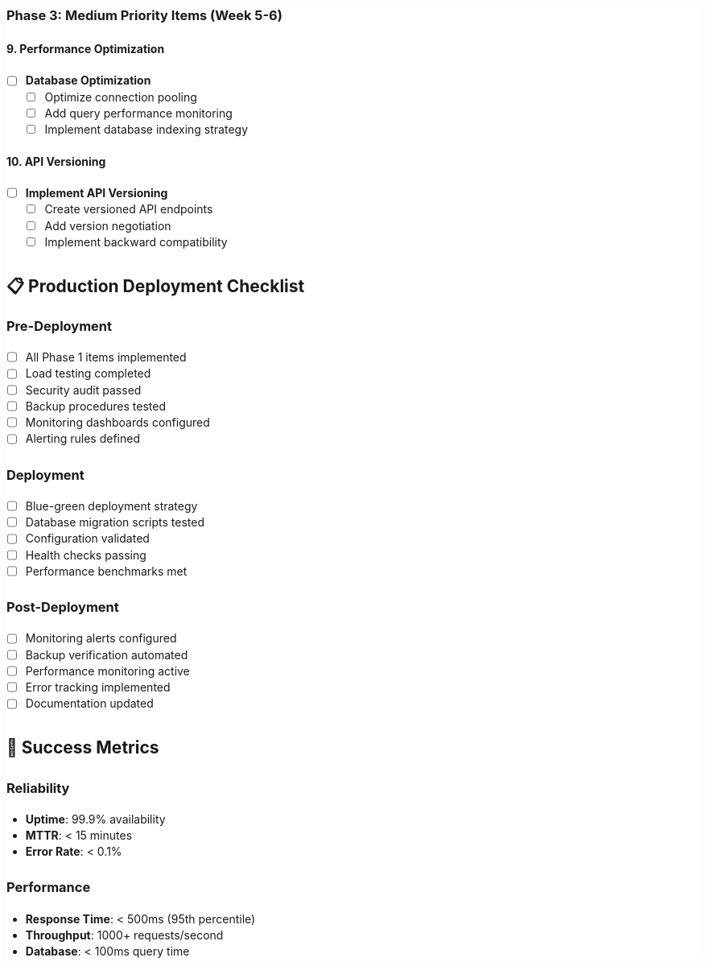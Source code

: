 ### **Phase 3: Medium Priority Items (Week 5-6)**

#### **9. Performance Optimization**
- [ ] **Database Optimization**
  - [ ] Optimize connection pooling
  - [ ] Add query performance monitoring
  - [ ] Implement database indexing strategy

#### **10. API Versioning**
- [ ] **Implement API Versioning**
  - [ ] Create versioned API endpoints
  - [ ] Add version negotiation
  - [ ] Implement backward compatibility

## 📋 **Production Deployment Checklist**

### **Pre-Deployment**
- [ ] All Phase 1 items implemented
- [ ] Load testing completed
- [ ] Security audit passed
- [ ] Backup procedures tested
- [ ] Monitoring dashboards configured
- [ ] Alerting rules defined

### **Deployment**
- [ ] Blue-green deployment strategy
- [ ] Database migration scripts tested
- [ ] Configuration validated
- [ ] Health checks passing
- [ ] Performance benchmarks met

### **Post-Deployment**
- [ ] Monitoring alerts configured
- [ ] Backup verification automated
- [ ] Performance monitoring active
- [ ] Error tracking implemented
- [ ] Documentation updated

## 🎯 **Success Metrics**

### **Reliability**
- **Uptime**: 99.9% availability
- **MTTR**: < 15 minutes
- **Error Rate**: < 0.1%

### **Performance**
- **Response Time**: < 500ms (95th percentile)
- **Throughput**: 1000+ requests/second
- **Database**: < 100ms query time
